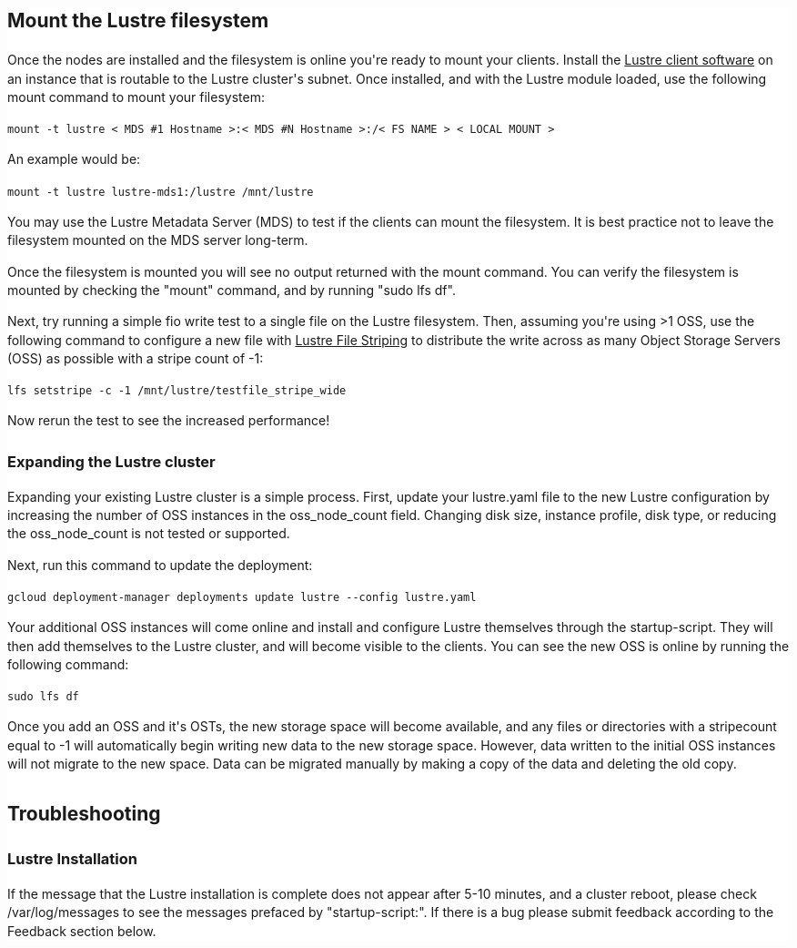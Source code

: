 ## Mount the Lustre filesystem

Once the nodes are installed and the filesystem is online you're ready to mount your clients. Install the [Lustre client software](http://wiki.lustre.org/Installing_the_Lustre_Software#Lustre_Client_Software_Installation) on an instance that is routable to the Lustre cluster's subnet. Once installed, and with the Lustre module loaded, use the following mount command to mount your filesystem:

    mount -t lustre < MDS #1 Hostname >:< MDS #N Hostname >:/< FS NAME > < LOCAL MOUNT >

An example would be:

    mount -t lustre lustre-mds1:/lustre /mnt/lustre

You may use the Lustre Metadata Server (MDS) to test if the clients can mount the filesystem. It is best practice not to leave the filesystem mounted on the MDS server long-term.

Once the filesystem is mounted you will see no output returned with the mount command. You can verify the filesystem is mounted by checking the "mount" command, and by running "sudo lfs df".

Next, try running a simple fio write test to a single file on the Lustre filesystem. Then, assuming you're using >1 OSS, use the following command to configure a new file with [Lustre File Striping](http://wiki.lustre.org/Configuring_Lustre_File_Striping) to distribute the write across as many Object Storage Servers (OSS) as possible with a stripe count of -1:

    lfs setstripe -c -1 /mnt/lustre/testfile_stripe_wide

Now rerun the test to see the increased performance!

### Expanding the Lustre cluster
Expanding your existing Lustre cluster is a simple process. First, update your lustre.yaml file to the new Lustre configuration by increasing the number of OSS instances in the oss_node_count field. Changing disk size, instance profile, disk type, or reducing the oss_node_count is not tested or supported.

Next, run this command to update the deployment:

    gcloud deployment-manager deployments update lustre --config lustre.yaml

Your additional OSS instances will come online and install and configure Lustre themselves through the startup-script. They will then add themselves to the Lustre cluster, and will become visible to the clients. You can see the new OSS is online by running the following command:

    sudo lfs df

Once you add an OSS and it's OSTs, the new storage space will become available, and any files or directories with a stripecount equal to -1 will automatically begin writing new data to the new storage space. However, data written to the initial OSS instances will not migrate to the new space. Data can be migrated manually by making a copy of the data and deleting the old copy.

## Troubleshooting

### Lustre Installation
If the message that the Lustre installation is complete does not appear after 5-10 minutes, and a cluster reboot, please check /var/log/messages to see the messages prefaced by "startup-script:". If there is a bug please submit feedback according to the Feedback section below.
